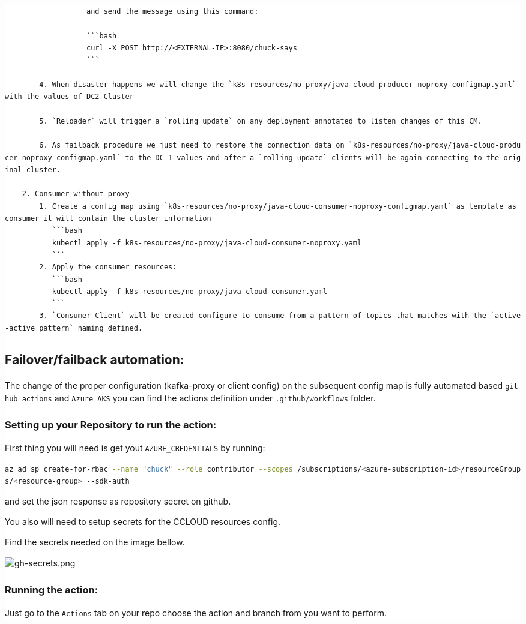                        and send the message using this command:

                       ```bash
                       curl -X POST http://<EXTERNAL-IP>:8080/chuck-says
                       ```

            4. When disaster happens we will change the `k8s-resources/no-proxy/java-cloud-producer-noproxy-configmap.yaml` with the values of DC2 Cluster

            5. `Reloader` will trigger a `rolling update` on any deployment annotated to listen changes of this CM.

            6. As failback procedure we just need to restore the connection data on `k8s-resources/no-proxy/java-cloud-producer-noproxy-configmap.yaml` to the DC 1 values and after a `rolling update` clients will be again connecting to the original cluster.

        2. Consumer without proxy
            1. Create a config map using `k8s-resources/no-proxy/java-cloud-consumer-noproxy-configmap.yaml` as template as consumer it will contain the cluster information
               ```bash
               kubectl apply -f k8s-resources/no-proxy/java-cloud-consumer-noproxy.yaml
               ```
            2. Apply the consumer resources:
               ```bash
               kubectl apply -f k8s-resources/no-proxy/java-cloud-consumer.yaml
               ```
            3. `Consumer Client` will be created configure to consume from a pattern of topics that matches with the `active-active pattern` naming defined.

## Failover/failback automation:

The change of the proper configuration (kafka-proxy or client config) on the subsequent config map is fully automated based `git hub actions`  and `Azure AKS` you can find the actions definition under `.github/workflows` folder.

### Setting up your Repository to run the action:

First thing you will need is get yout `AZURE_CREDENTIALS` by running:

```bash
az ad sp create-for-rbac --name "chuck" --role contributor --scopes /subscriptions/<azure-subscription-id>/resourceGroups/<resource-group> --sdk-auth
```

and set the json response as repository secret on github.

You also will need to setup secrets for the CCLOUD resources config.

Find the secrets needed on the image bellow.

![gh-secrets.png](assets/gh-secrets.png)

### Running the action:

Just go to the `Actions` tab on your repo choose the action and branch from you want to perform.
